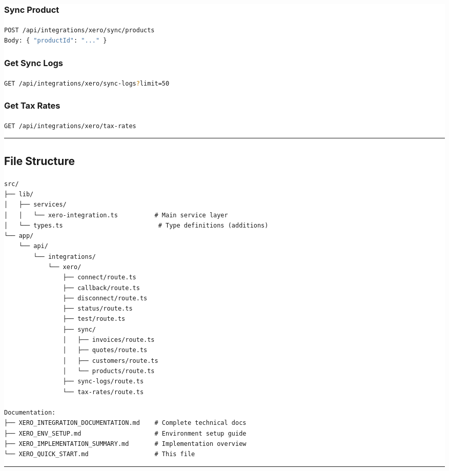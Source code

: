 ### Sync Product
```bash
POST /api/integrations/xero/sync/products
Body: { "productId": "..." }
```

### Get Sync Logs
```bash
GET /api/integrations/xero/sync-logs?limit=50
```

### Get Tax Rates
```bash
GET /api/integrations/xero/tax-rates
```

---

## File Structure

```
src/
├── lib/
│   ├── services/
│   │   └── xero-integration.ts          # Main service layer
│   └── types.ts                          # Type definitions (additions)
└── app/
    └── api/
        └── integrations/
            └── xero/
                ├── connect/route.ts
                ├── callback/route.ts
                ├── disconnect/route.ts
                ├── status/route.ts
                ├── test/route.ts
                ├── sync/
                │   ├── invoices/route.ts
                │   ├── quotes/route.ts
                │   ├── customers/route.ts
                │   └── products/route.ts
                ├── sync-logs/route.ts
                └── tax-rates/route.ts

Documentation:
├── XERO_INTEGRATION_DOCUMENTATION.md    # Complete technical docs
├── XERO_ENV_SETUP.md                    # Environment setup guide
├── XERO_IMPLEMENTATION_SUMMARY.md       # Implementation overview
└── XERO_QUICK_START.md                  # This file
```

---
